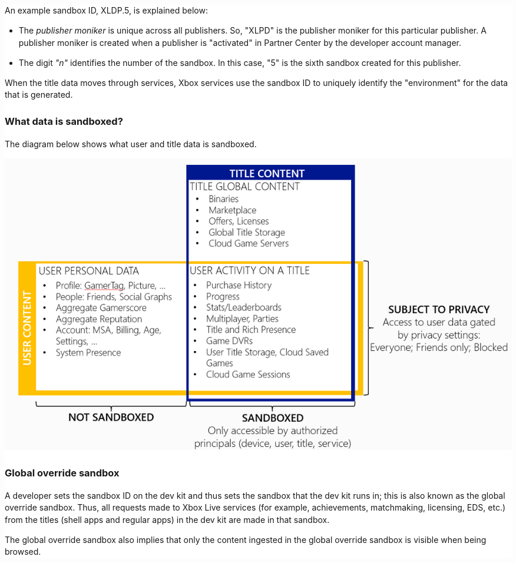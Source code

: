 An example sandbox ID, XLDP.5, is explained below:

- The *publisher moniker* is unique across all publishers. So, "XLPD" is the publisher moniker for this particular publisher. A publisher moniker is created when a publisher is "activated" in Partner Center by the developer account manager.

- The digit *"n"* identifies the number of the sandbox. In this case, "5" is the sixth sandbox created for this publisher.

When the title data moves through services, Xbox services use the sandbox ID to uniquely identify the "environment" for the data that is generated.


### What data is sandboxed?

The diagram below shows what user and title data is sandboxed.




![What is and is not sandboxed bucket diagram](../../../../../resources/gamecore/secure/images/en-us/live/test-release/sandboxes/advanced-xbox-live-sandboxes-images/sandboxes_image5.png)


### Global override sandbox

A developer sets the sandbox ID on the dev kit and thus sets the sandbox that the dev kit runs in; this is also known as the global override sandbox.
Thus, all requests made to Xbox Live services (for example, achievements, matchmaking, licensing, EDS, etc.) from the titles (shell apps and regular apps) in the dev kit are made in that sandbox.

The global override sandbox also implies that only the content ingested in the global override sandbox is visible when being browsed.
